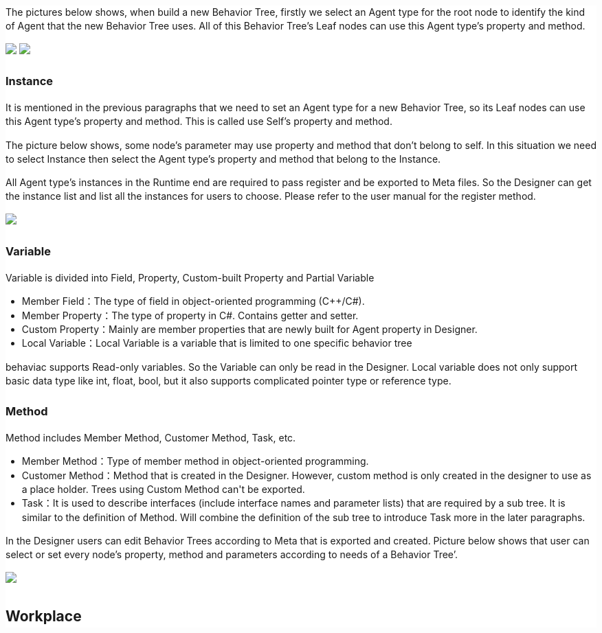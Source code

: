The pictures below shows, when build a new Behavior Tree, firstly we select an Agent type for the root node to identify the kind of Agent that the new Behavior Tree uses. All of this Behavior Tree’s Leaf nodes can use this Agent type’s property and method.

![]({{site.url}}{{site.baseurl}}/img/articles/agenttype_selector.png)
![]({{site.url}}{{site.baseurl}}/img/overview/agenttype.png)

### Instance

It is mentioned in the previous paragraphs that we need to set an Agent type for a new Behavior Tree, so its Leaf nodes can use this Agent type’s property and method. This is called use Self’s property and method. 

The picture below shows, some node’s parameter may use property and method that don’t belong to self. In this situation we need to select Instance then select the Agent type’s property and method that belong to the Instance.

All Agent type’s instances in the Runtime end are required to pass register and be exported to Meta files. So the Designer can get the instance list and list all the instances for users to choose. Please refer to the user manual for the register method.

![]({{site.url}}{{site.baseurl}}/img/overview/properties.png)

### Variable

Variable is divided into Field, Property, Custom-built Property and Partial Variable

 - Member Field：The type of field in object-oriented programming (C++/C#).
 - Member Property：The type of property in C#. Contains getter and setter.
 - Custom Property：Mainly are member properties that are newly built for Agent property in Designer. 
 - Local Variable：Local Variable is a variable that is limited to one specific behavior tree

behaviac supports Read-only variables. So the Variable can only be read in the Designer. Local variable does not only support basic data type like int, float, bool, but it also supports complicated pointer type or reference type.

### Method
Method includes Member Method, Customer Method, Task, etc.

 - Member Method：Type of member method in object-oriented programming.
 - Customer Method：Method that is created in the Designer. However, custom method is only created in the designer to use as a place holder. Trees using Custom Method can't be exported.
 - Task：It is used to describe interfaces (include interface names and parameter lists) that are required by a sub tree. It is similar to the definition of Method. Will combine the definition of the sub tree to introduce Task more in the later paragraphs. 

In the Designer users can edit Behavior Trees according to Meta that is exported and created. Picture below shows that user can select or set every node’s property, method and parameters according to needs of a Behavior Tree’.

![]({{site.url}}{{site.baseurl}}/img/overview/action.png)

## Workplace
